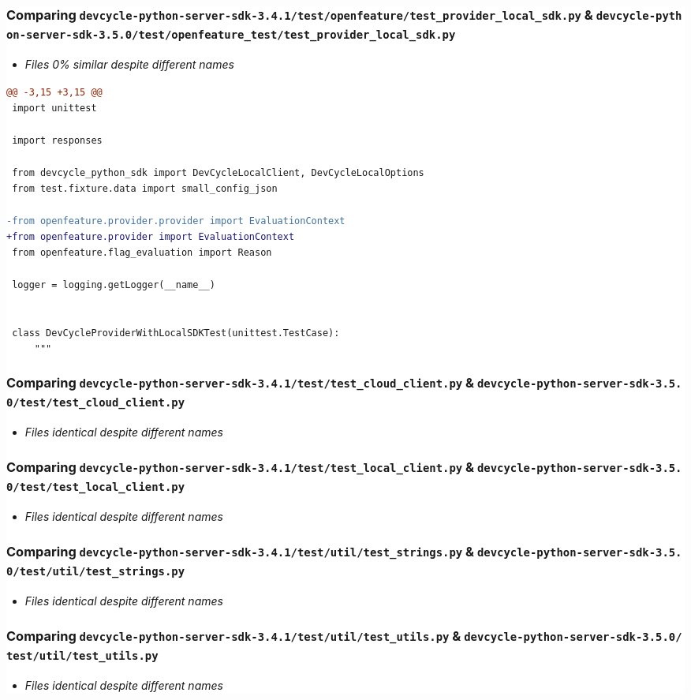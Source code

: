### Comparing `devcycle-python-server-sdk-3.4.1/test/openfeature/test_provider_local_sdk.py` & `devcycle-python-server-sdk-3.5.0/test/openfeature_test/test_provider_local_sdk.py`

 * *Files 0% similar despite different names*

```diff
@@ -3,15 +3,15 @@
 import unittest
 
 import responses
 
 from devcycle_python_sdk import DevCycleLocalClient, DevCycleLocalOptions
 from test.fixture.data import small_config_json
 
-from openfeature.provider.provider import EvaluationContext
+from openfeature.provider import EvaluationContext
 from openfeature.flag_evaluation import Reason
 
 logger = logging.getLogger(__name__)
 
 
 class DevCycleProviderWithLocalSDKTest(unittest.TestCase):
     """
```

### Comparing `devcycle-python-server-sdk-3.4.1/test/test_cloud_client.py` & `devcycle-python-server-sdk-3.5.0/test/test_cloud_client.py`

 * *Files identical despite different names*

### Comparing `devcycle-python-server-sdk-3.4.1/test/test_local_client.py` & `devcycle-python-server-sdk-3.5.0/test/test_local_client.py`

 * *Files identical despite different names*

### Comparing `devcycle-python-server-sdk-3.4.1/test/util/test_strings.py` & `devcycle-python-server-sdk-3.5.0/test/util/test_strings.py`

 * *Files identical despite different names*

### Comparing `devcycle-python-server-sdk-3.4.1/test/util/test_utils.py` & `devcycle-python-server-sdk-3.5.0/test/util/test_utils.py`

 * *Files identical despite different names*

